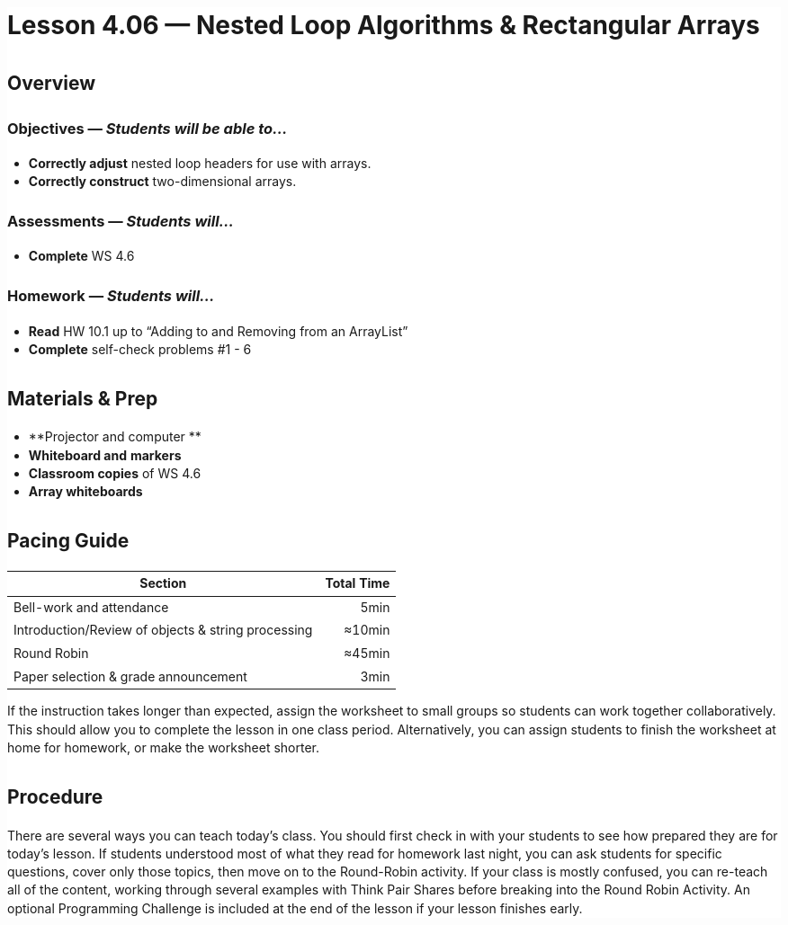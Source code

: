 Lesson 4.06 — Nested Loop Algorithms & Rectangular Arrays
====================================================================================================

Overview
--------
### Objectives — _Students will be able to…_
- **Correctly adjust** nested loop headers for use with arrays.
- **Correctly construct** two-dimensional arrays.

### Assessments — _Students will…_
- **Complete** WS 4.6

### Homework — _Students will…_
- **Read** HW 10.1 up to “Adding to and Removing from an ArrayList”
- **Complete** self-check problems \#1 - 6


Materials & Prep
----------------
- **Projector and computer **
- **Whiteboard and** **markers**
- **Classroom copies** of WS 4.6
- **Array whiteboards**


Pacing Guide
------------
| Section                                            | Total Time |
|----------------------------------------------------|-----------:|
| Bell-work and attendance                           |       5min |
| Introduction/Review of objects & string processing |     ≈10min |
| Round Robin                                        |     ≈45min |
| Paper selection & grade announcement               |       3min |

If the instruction takes longer than expected, assign the worksheet to small groups so students can
work together collaboratively. This should allow you to complete the lesson in one class period.
Alternatively, you can assign students to finish the worksheet at home for homework, or make the
worksheet shorter.


Procedure
---------
There are several ways you can teach today’s class. You should first check in with your students to
see how prepared they are for today’s lesson. If students understood most of what they read for
homework last night, you can ask students for specific questions, cover only those topics, then move
on to the Round-Robin activity. If your class is mostly confused, you can re-teach all of the
content, working through several examples with Think Pair Shares before breaking into the Round
Robin Activity. An optional Programming Challenge is included at the end of the lesson if your
lesson finishes early.
